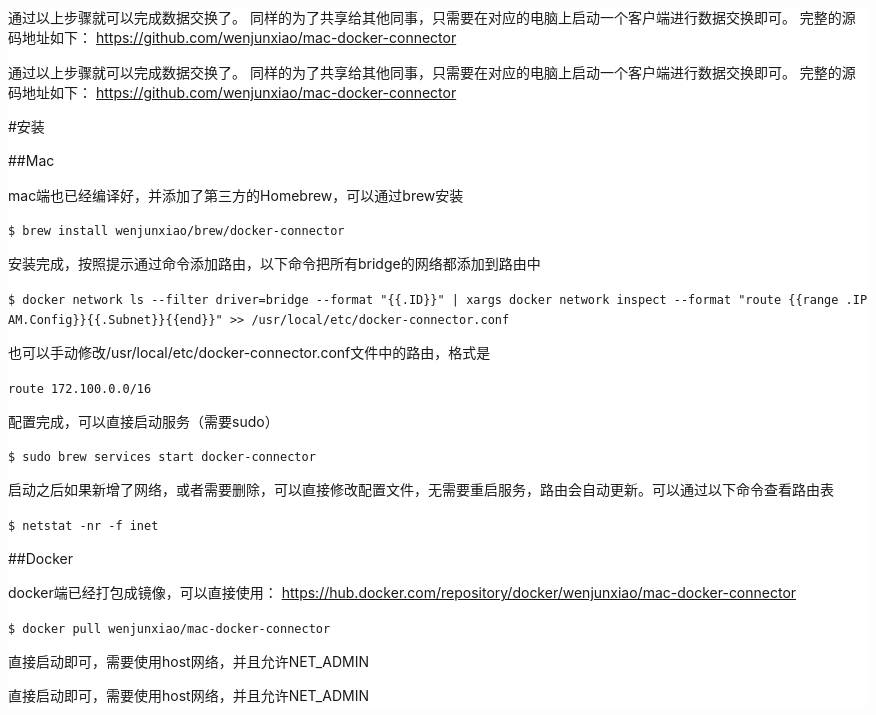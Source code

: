 
通过以上步骤就可以完成数据交换了。
同样的为了共享给其他同事，只需要在对应的电脑上启动一个客户端进行数据交换即可。
完整的源码地址如下：
https://github.com/wenjunxiao/mac-docker-connector


通过以上步骤就可以完成数据交换了。
同样的为了共享给其他同事，只需要在对应的电脑上启动一个客户端进行数据交换即可。
完整的源码地址如下：
https://github.com/wenjunxiao/mac-docker-connector

#安装

##Mac

mac端也已经编译好，并添加了第三方的Homebrew，可以通过brew安装

```
$ brew install wenjunxiao/brew/docker-connector
```


安装完成，按照提示通过命令添加路由，以下命令把所有bridge的网络都添加到路由中

```
$ docker network ls --filter driver=bridge --format "{{.ID}}" | xargs docker network inspect --format "route {{range .IPAM.Config}}{{.Subnet}}{{end}}" >> /usr/local/etc/docker-connector.conf
```


也可以手动修改/usr/local/etc/docker-connector.conf文件中的路由，格式是

```
route 172.100.0.0/16
```


配置完成，可以直接启动服务（需要sudo）

```
$ sudo brew services start docker-connector
```


启动之后如果新增了网络，或者需要删除，可以直接修改配置文件，无需要重启服务，路由会自动更新。可以通过以下命令查看路由表

```
$ netstat -nr -f inet
```


##Docker

docker端已经打包成镜像，可以直接使用：
https://hub.docker.com/repository/docker/wenjunxiao/mac-docker-connector

```
$ docker pull wenjunxiao/mac-docker-connector
```

直接启动即可，需要使用host网络，并且允许NET_ADMIN

直接启动即可，需要使用host网络，并且允许NET_ADMIN
